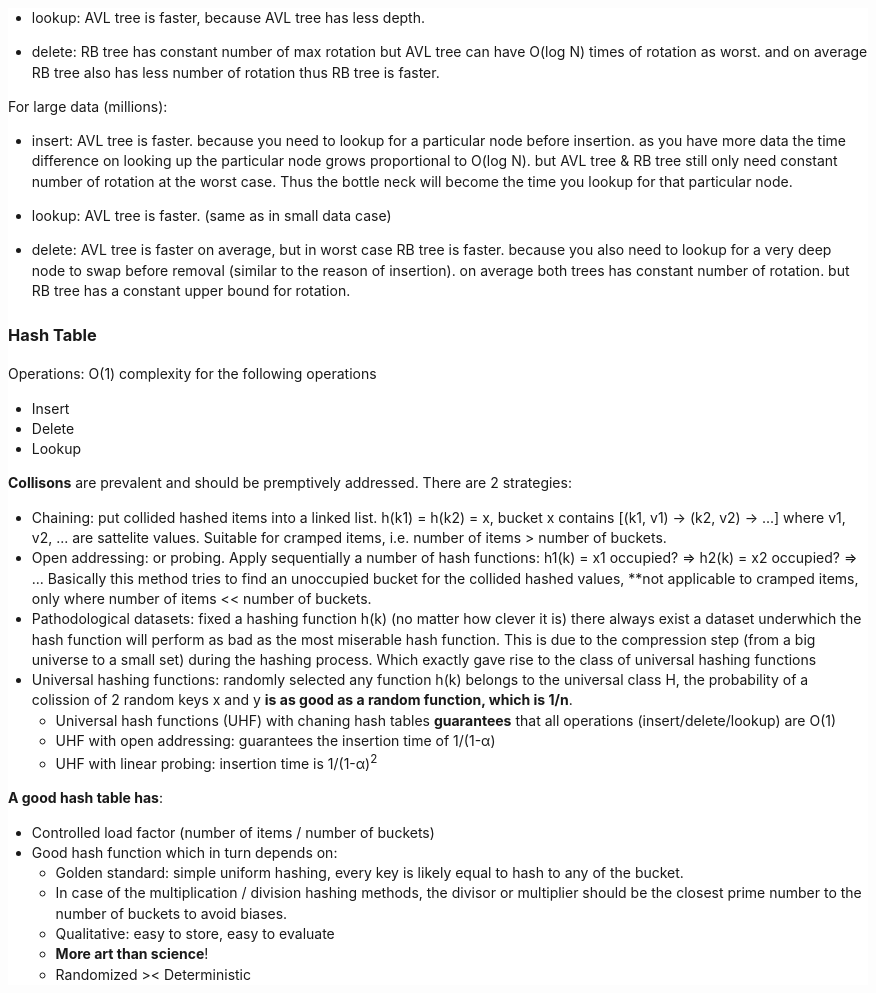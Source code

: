 - lookup: AVL tree is faster, because AVL tree has less depth.

- delete: RB tree has constant number of max rotation but AVL tree can have O(log N) times of rotation as worst. and on average RB tree also has less number of rotation thus RB tree is faster.

For large data (millions):

- insert: AVL tree is faster. because you need to lookup for a particular node before insertion. as you have more data the time difference on looking up the particular node grows proportional to O(log N). but AVL tree & RB tree still only need constant number of rotation at the worst case. Thus the bottle neck will become the time you lookup for that particular node.

- lookup: AVL tree is faster. (same as in small data case)

- delete: AVL tree is faster on average, but in worst case RB tree is faster. because you also need to lookup for a very deep node to swap before removal (similar to the reason of insertion). on average both trees has constant number of rotation. but RB tree has a constant upper bound for rotation.

### Hash Table

Operations: O(1) complexity for the following operations

- Insert
- Delete
- Lookup

**Collisons** are prevalent and should be premptively addressed. There are 2 strategies:
- Chaining: put collided hashed items into a linked list. h(k1) = h(k2) = x, bucket x contains [(k1, v1) -> (k2, v2) -> ...] where v1, v2, ... are sattelite values. Suitable for cramped items, i.e. number of items > number of buckets.
- Open addressing: or probing. Apply sequentially a number of hash functions: h1(k) = x1 occupied? => h2(k) = x2 occupied? => ... Basically this method tries to find an unoccupied bucket for the collided hashed values, **not applicable to cramped items, only where number of items << number of buckets.
- Pathodological datasets: fixed a hashing function h(k) (no matter how clever it is) there always exist a dataset underwhich the hash function will perform as bad as the most miserable hash function. This is due to the compression step (from a big universe to a small set) during the hashing process. Which exactly gave rise to the class of universal hashing functions
- Universal hashing functions: randomly selected any function h(k) belongs to the universal class H, the probability of a colission of 2 random keys x and y **is as good as a random function, which is 1/n**.
	+ Universal hash functions (UHF) with chaning hash tables **guarantees** that all operations (insert/delete/lookup) are O(1)
	+ UHF with open addressing: guarantees the insertion time of 1/(1-α)
	+ UHF with linear probing: insertion time is 1/(1-α)<sup>2</sup>

**A good hash table has**:
- Controlled load factor (number of items / number of buckets)
- Good hash function which in turn depends on:
	+ Golden standard: simple uniform hashing, every key is likely equal to hash to any of the bucket.
	+ In case of the multiplication / division hashing methods, the divisor or multiplier should be the closest prime number to the number of buckets to avoid biases.
	+ Qualitative: easy to store, easy to evaluate
	+ **More art than science**!
	+ Randomized >< Deterministic
